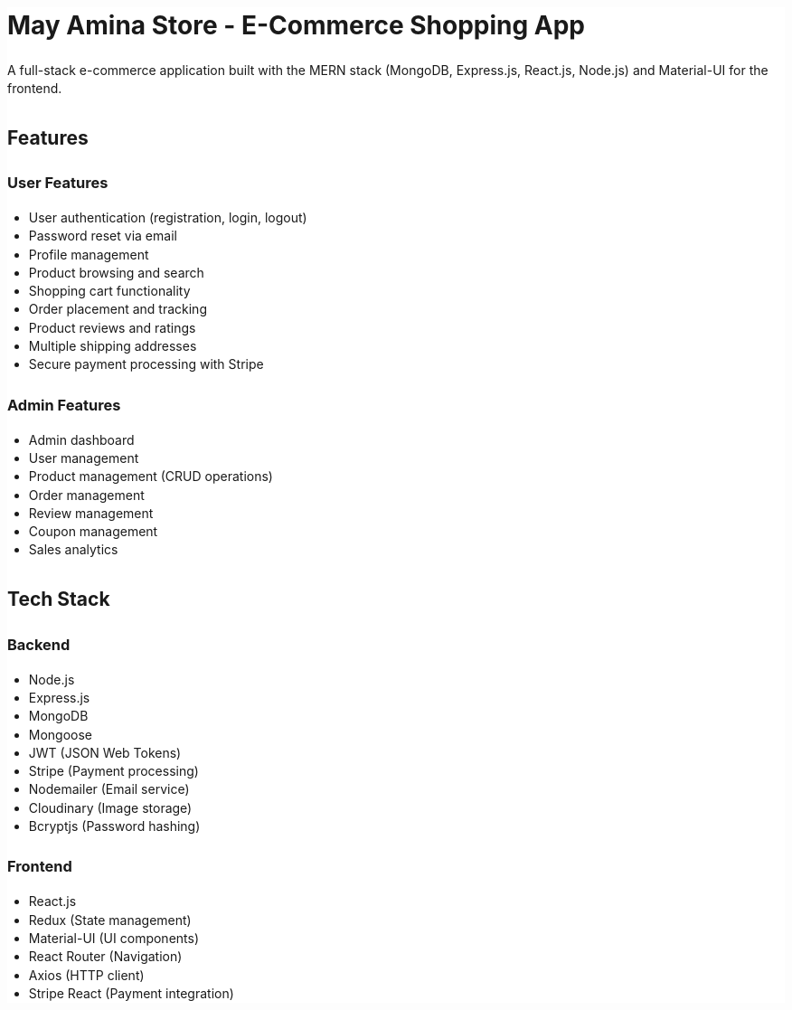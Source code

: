 # May Amina Store - E-Commerce Shopping App

A full-stack e-commerce application built with the MERN stack (MongoDB, Express.js, React.js, Node.js) and Material-UI for the frontend.

## Features

### User Features
- User authentication (registration, login, logout)
- Password reset via email
- Profile management
- Product browsing and search
- Shopping cart functionality
- Order placement and tracking
- Product reviews and ratings
- Multiple shipping addresses
- Secure payment processing with Stripe

### Admin Features
- Admin dashboard
- User management
- Product management (CRUD operations)
- Order management
- Review management
- Coupon management
- Sales analytics

## Tech Stack

### Backend
- Node.js
- Express.js
- MongoDB
- Mongoose
- JWT (JSON Web Tokens)
- Stripe (Payment processing)
- Nodemailer (Email service)
- Cloudinary (Image storage)
- Bcryptjs (Password hashing)

### Frontend
- React.js
- Redux (State management)
- Material-UI (UI components)
- React Router (Navigation)
- Axios (HTTP client)
- Stripe React (Payment integration)
